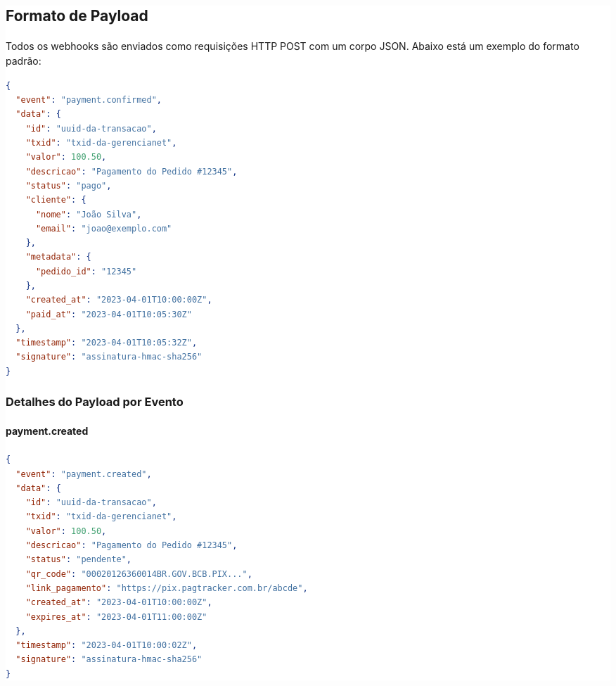 ## Formato de Payload

Todos os webhooks são enviados como requisições HTTP POST com um corpo JSON. Abaixo está um exemplo do formato padrão:

```json
{
  "event": "payment.confirmed",
  "data": {
    "id": "uuid-da-transacao",
    "txid": "txid-da-gerencianet",
    "valor": 100.50,
    "descricao": "Pagamento do Pedido #12345",
    "status": "pago",
    "cliente": {
      "nome": "João Silva",
      "email": "joao@exemplo.com"
    },
    "metadata": {
      "pedido_id": "12345"
    },
    "created_at": "2023-04-01T10:00:00Z",
    "paid_at": "2023-04-01T10:05:30Z"
  },
  "timestamp": "2023-04-01T10:05:32Z",
  "signature": "assinatura-hmac-sha256"
}
```

### Detalhes do Payload por Evento

#### payment.created

```json
{
  "event": "payment.created",
  "data": {
    "id": "uuid-da-transacao",
    "txid": "txid-da-gerencianet",
    "valor": 100.50,
    "descricao": "Pagamento do Pedido #12345",
    "status": "pendente",
    "qr_code": "00020126360014BR.GOV.BCB.PIX...",
    "link_pagamento": "https://pix.pagtracker.com.br/abcde",
    "created_at": "2023-04-01T10:00:00Z",
    "expires_at": "2023-04-01T11:00:00Z"
  },
  "timestamp": "2023-04-01T10:00:02Z",
  "signature": "assinatura-hmac-sha256"
}
```
